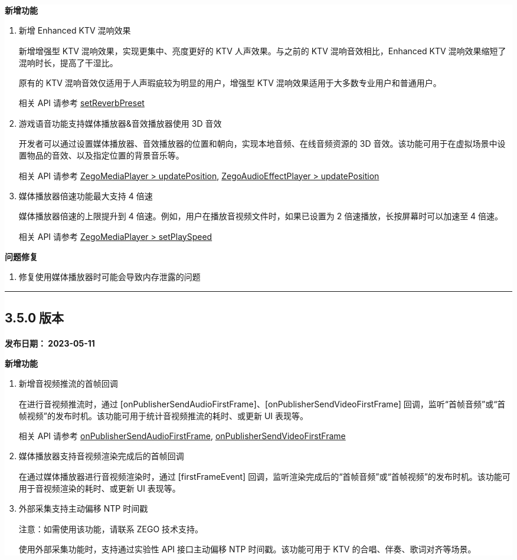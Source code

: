 
**新增功能**

1. 新增 Enhanced KTV 混响效果

    新增增强型 KTV 混响效果，实现更集中、亮度更好的 KTV 人声效果。与之前的 KTV 混响音效相比，Enhanced KTV 混响效果缩短了混响时长，提高了干湿比。

    原有的 KTV 混响音效仅适用于人声瑕疵较为明显的用户，增强型 KTV 混响效果适用于大多数专业用户和普通用户。

    相关 API 请参考 [setReverbPreset](https://doc-zh.zego.im/article/api?doc=Express_Audio_SDK_API~objective-c_ios~class~ZegoExpressEngine#set-reverb-preset)

2. 游戏语音功能支持媒体播放器&音效播放器使用 3D 音效

    开发者可以通过设置媒体播放器、音效播放器的位置和朝向，实现本地音频、在线音频资源的 3D 音效。该功能可用于在虚拟场景中设置物品的音效、以及指定位置的背景音乐等。

    相关 API 请参考 [ZegoMediaPlayer > updatePosition](https://doc-zh.zego.im/article/api?doc=Express_Audio_SDK_API~objective-c_ios~class~ZegoMediaPlayer#update-position), [ZegoAudioEffectPlayer > updatePosition](https://doc-zh.zego.im/article/api?doc=Express_Audio_SDK_API~objective-c_ios~class~ZegoAudioEffectPlayer#update-position-position)

3. 媒体播放器倍速功能最大支持 4 倍速

    媒体播放器倍速的上限提升到 4 倍速。例如，用户在播放音视频文件时，如果已设置为 2 倍速播放，长按屏幕时可以加速至 4 倍速。

    相关 API 请参考 [ZegoMediaPlayer > setPlaySpeed](https://doc-zh.zego.im/article/api?doc=Express_Audio_SDK_API~objective-c_ios~class~ZegoMediaPlayer#set-play-speed)

**问题修复**

1. 修复使用媒体播放器时可能会导致内存泄露的问题


---

## 3.5.0 版本 <a id="3.5.0"></a>

**发布日期： 2023-05-11**


**新增功能**

1. 新增音视频推流的首帧回调

    在进行音视频推流时，通过 [onPublisherSendAudioFirstFrame]、[onPublisherSendVideoFirstFrame] 回调，监听“首帧音频”或“首帧视频”的发布时机。该功能可用于统计音视频推流的耗时、或更新 UI 表现等。

    相关 API 请参考 [onPublisherSendAudioFirstFrame](https://doc-zh.zego.im/article/api?doc=Express_Audio_SDK_API~objective-c_ios~protocol~ZegoEventHandler#on-publisher-send-audio-first-frame), [onPublisherSendVideoFirstFrame](https://doc-zh.zego.im/article/api?doc=Express_Audio_SDK_API~objective-c_ios~protocol~ZegoEventHandler#on-publisher-send-video-first-frame)

2. 媒体播放器支持音视频渲染完成后的首帧回调

    在通过媒体播放器进行音视频渲染时，通过 [firstFrameEvent] 回调，监听渲染完成后的“首帧音频”或“首帧视频”的发布时机。该功能可用于音视频渲染的耗时、或更新 UI 表现等。

3. 外部采集支持主动偏移 NTP 时间戳

    注意：如需使用该功能，请联系 ZEGO 技术支持。

    使用外部采集功能时，支持通过实验性 API 接口主动偏移 NTP 时间戳。该功能可用于 KTV 的合唱、伴奏、歌词对齐等场景。
